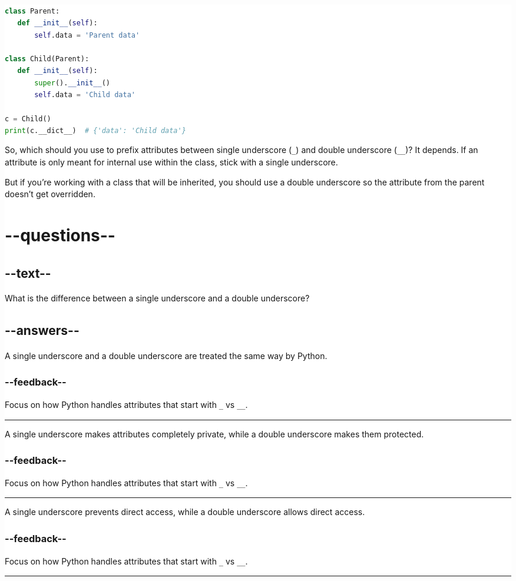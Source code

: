```py
class Parent:
   def __init__(self):
       self.data = 'Parent data'

class Child(Parent):
   def __init__(self):
       super().__init__()
       self.data = 'Child data'

c = Child()
print(c.__dict__)  # {'data': 'Child data'}
```

So, which should you use to prefix attributes between single underscore (`_`) and double underscore (`__`)? It depends. If an attribute is only meant for internal use within the class, stick with a single underscore. 

But if you’re working with a class that will be inherited, you should use a double underscore so the attribute from the parent doesn’t get overridden. 

# --questions--

## --text--

What is the difference between a single underscore and a double underscore?

## --answers--

A single underscore and a double underscore are treated the same way by Python.

### --feedback--

Focus on how Python handles attributes that start with `_` vs `__`.

---

A single underscore makes attributes completely private, while a double underscore makes them protected.

### --feedback--

Focus on how Python handles attributes that start with `_` vs `__`.

---

A single underscore prevents direct access, while a double underscore allows direct access.

### --feedback--

Focus on how Python handles attributes that start with `_` vs `__`.

---
